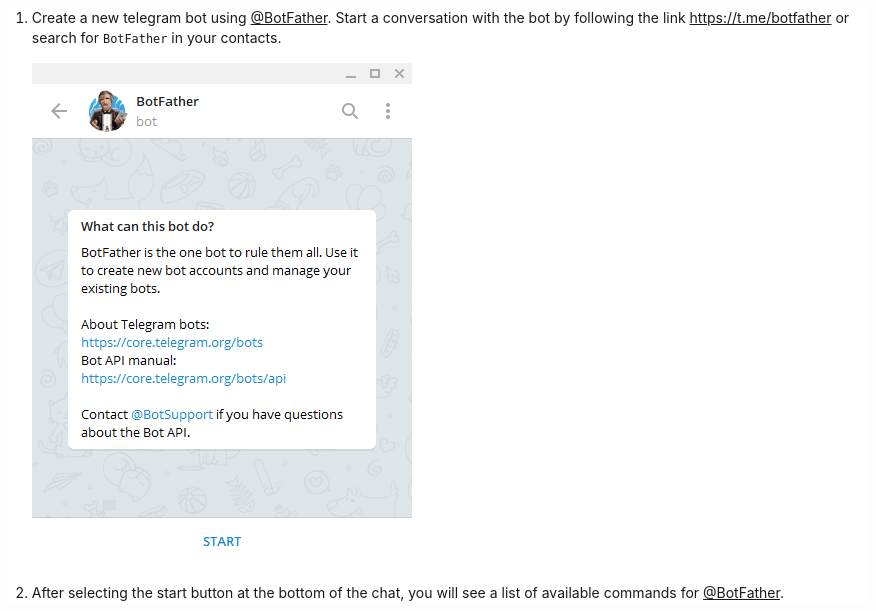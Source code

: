 1. Create a new telegram bot using [@BotFather](https://t.me/botfather). Start a conversation with the bot by following the link https://t.me/botfather or search for `BotFather` in your contacts.

    ![image](./media/azure-functions-bot/telegram-botfather-start.png)

1. After selecting the start button at the bottom of the chat, you will see a list of available commands for [@BotFather](https://t.me/botfather).
